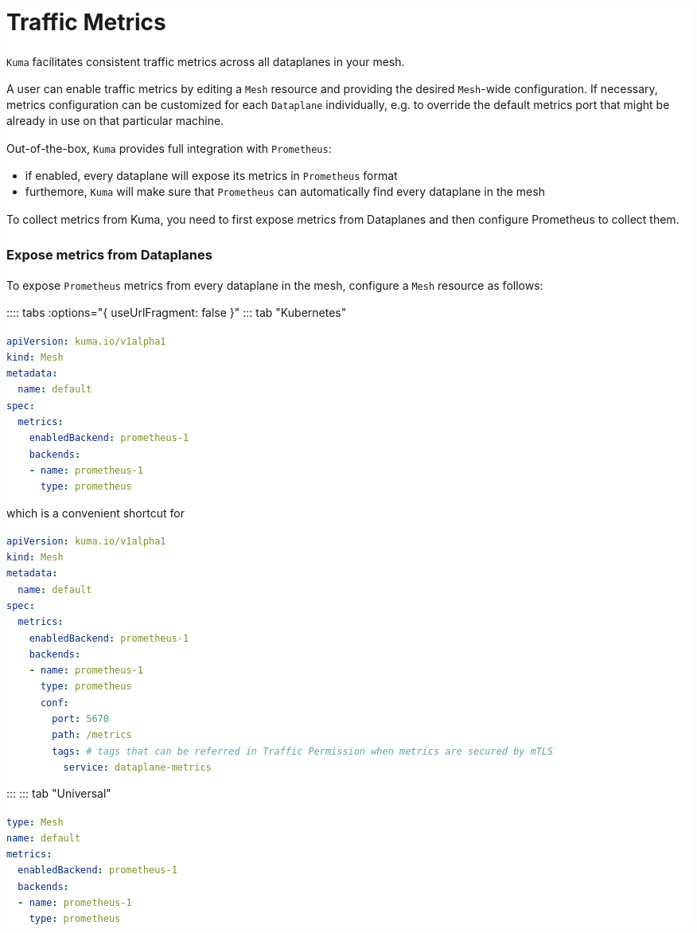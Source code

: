 # Traffic Metrics

`Kuma` facilitates consistent traffic metrics across all dataplanes in your mesh.

A user can enable traffic metrics by editing a `Mesh` resource and providing the desired `Mesh`-wide configuration. If necessary, metrics configuration can be customized for each `Dataplane` individually, e.g. to override the default metrics port that might be already in use on that particular machine.

Out-of-the-box, `Kuma` provides full integration with `Prometheus`:
* if enabled, every dataplane will expose its metrics in `Prometheus` format
* furthemore, `Kuma` will make sure that `Prometheus` can automatically find every dataplane in the mesh

To collect metrics from Kuma, you need to first expose metrics from Dataplanes and then configure Prometheus to collect them.

### Expose metrics from Dataplanes

To expose `Prometheus` metrics from every dataplane in the mesh, configure a `Mesh` resource as follows:

:::: tabs :options="{ useUrlFragment: false }"
::: tab "Kubernetes"
```yaml
apiVersion: kuma.io/v1alpha1
kind: Mesh
metadata:
  name: default
spec:
  metrics:
    enabledBackend: prometheus-1
    backends:
    - name: prometheus-1
      type: prometheus
```

which is a convenient shortcut for

```yaml
apiVersion: kuma.io/v1alpha1
kind: Mesh
metadata:
  name: default
spec:
  metrics:
    enabledBackend: prometheus-1
    backends:
    - name: prometheus-1
      type: prometheus
      conf:
        port: 5670
        path: /metrics
        tags: # tags that can be referred in Traffic Permission when metrics are secured by mTLS  
          service: dataplane-metrics
```
:::
::: tab "Universal"
```yaml
type: Mesh
name: default
metrics:
  enabledBackend: prometheus-1
  backends:
  - name: prometheus-1
    type: prometheus
```